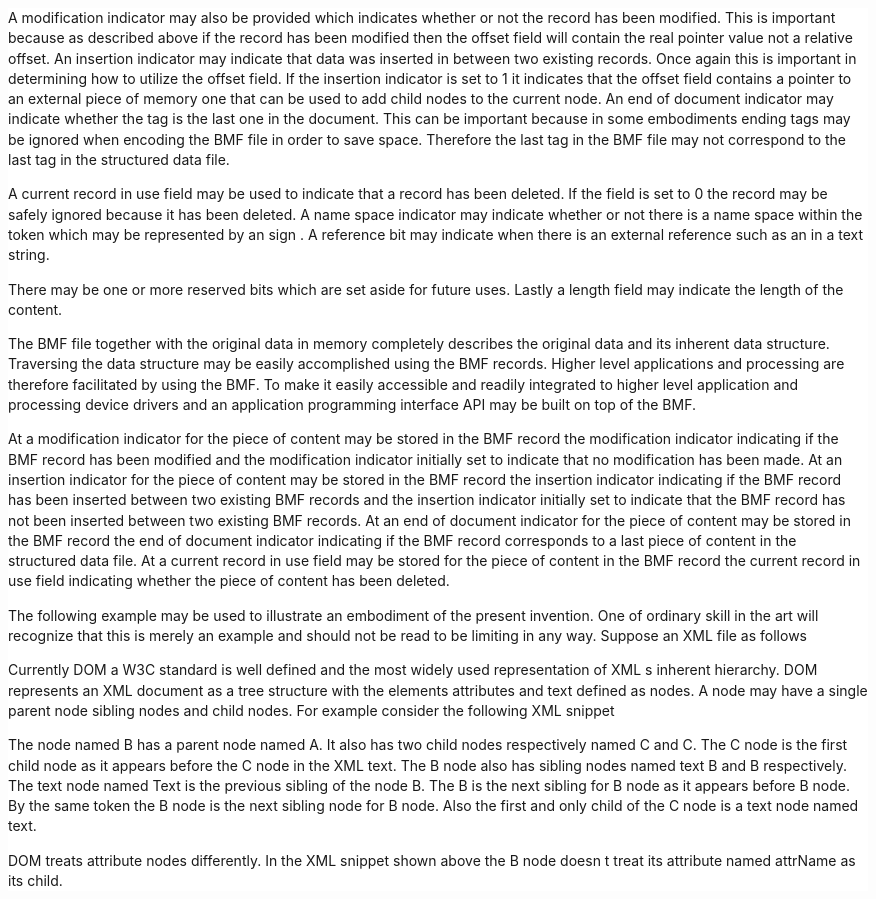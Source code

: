 A modification indicator may also be provided which indicates whether or not the record has been modified. This is important because as described above if the record has been modified then the offset field will contain the real pointer value not a relative offset. An insertion indicator may indicate that data was inserted in between two existing records. Once again this is important in determining how to utilize the offset field. If the insertion indicator is set to 1 it indicates that the offset field contains a pointer to an external piece of memory one that can be used to add child nodes to the current node. An end of document indicator may indicate whether the tag is the last one in the document. This can be important because in some embodiments ending tags may be ignored when encoding the BMF file in order to save space. Therefore the last tag in the BMF file may not correspond to the last tag in the structured data file.

A current record in use field may be used to indicate that a record has been deleted. If the field is set to 0 the record may be safely ignored because it has been deleted. A name space indicator may indicate whether or not there is a name space within the token which may be represented by an sign . A reference bit may indicate when there is an external reference such as an in a text string.

There may be one or more reserved bits which are set aside for future uses. Lastly a length field may indicate the length of the content.

The BMF file together with the original data in memory completely describes the original data and its inherent data structure. Traversing the data structure may be easily accomplished using the BMF records. Higher level applications and processing are therefore facilitated by using the BMF. To make it easily accessible and readily integrated to higher level application and processing device drivers and an application programming interface API may be built on top of the BMF.

At a modification indicator for the piece of content may be stored in the BMF record the modification indicator indicating if the BMF record has been modified and the modification indicator initially set to indicate that no modification has been made. At an insertion indicator for the piece of content may be stored in the BMF record the insertion indicator indicating if the BMF record has been inserted between two existing BMF records and the insertion indicator initially set to indicate that the BMF record has not been inserted between two existing BMF records. At an end of document indicator for the piece of content may be stored in the BMF record the end of document indicator indicating if the BMF record corresponds to a last piece of content in the structured data file. At a current record in use field may be stored for the piece of content in the BMF record the current record in use field indicating whether the piece of content has been deleted.

The following example may be used to illustrate an embodiment of the present invention. One of ordinary skill in the art will recognize that this is merely an example and should not be read to be limiting in any way. Suppose an XML file as follows 

Currently DOM a W3C standard is well defined and the most widely used representation of XML s inherent hierarchy. DOM represents an XML document as a tree structure with the elements attributes and text defined as nodes. A node may have a single parent node sibling nodes and child nodes. For example consider the following XML snippet 

The node named B has a parent node named A. It also has two child nodes respectively named C and C. The C node is the first child node as it appears before the C node in the XML text. The B node also has sibling nodes named text B and B respectively. The text node named Text is the previous sibling of the node B. The B is the next sibling for B node as it appears before B node. By the same token the B node is the next sibling node for B node. Also the first and only child of the C node is a text node named text. 

DOM treats attribute nodes differently. In the XML snippet shown above the B node doesn t treat its attribute named attrName as its child.
